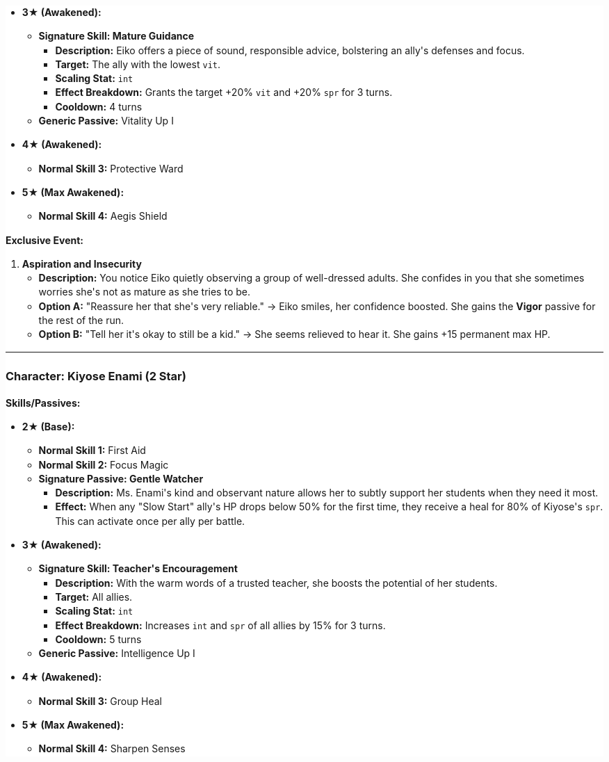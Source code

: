*   **3★ (Awakened):**
    *   **Signature Skill: Mature Guidance**
        *   **Description:** Eiko offers a piece of sound, responsible advice, bolstering an ally's defenses and focus.
        *   **Target:** The ally with the lowest `vit`.
        *   **Scaling Stat:** `int`
        *   **Effect Breakdown:** Grants the target +20% `vit` and +20% `spr` for 3 turns.
        *   **Cooldown:** 4 turns
    *   **Generic Passive:** Vitality Up I

*   **4★ (Awakened):**
    *   **Normal Skill 3:** Protective Ward

*   **5★ (Max Awakened):**
    *   **Normal Skill 4:** Aegis Shield

**Exclusive Event:**

1.  **Aspiration and Insecurity**
    *   **Description:** You notice Eiko quietly observing a group of well-dressed adults. She confides in you that she sometimes worries she's not as mature as she tries to be.
    *   **Option A:** "Reassure her that she's very reliable." -> Eiko smiles, her confidence boosted. She gains the **Vigor** passive for the rest of the run.
    *   **Option B:** "Tell her it's okay to still be a kid." -> She seems relieved to hear it. She gains +15 permanent max HP.

---
### **Character: Kiyose Enami (2 Star)**

**Skills/Passives:**

*   **2★ (Base):**
    *   **Normal Skill 1:** First Aid
    *   **Normal Skill 2:** Focus Magic
    *   **Signature Passive: Gentle Watcher**
        *   **Description:** Ms. Enami's kind and observant nature allows her to subtly support her students when they need it most.
        *   **Effect:** When any "Slow Start" ally's HP drops below 50% for the first time, they receive a heal for 80% of Kiyose's `spr`. This can activate once per ally per battle.

*   **3★ (Awakened):**
    *   **Signature Skill: Teacher's Encouragement**
        *   **Description:** With the warm words of a trusted teacher, she boosts the potential of her students.
        *   **Target:** All allies.
        *   **Scaling Stat:** `int`
        *   **Effect Breakdown:** Increases `int` and `spr` of all allies by 15% for 3 turns.
        *   **Cooldown:** 5 turns
    *   **Generic Passive:** Intelligence Up I

*   **4★ (Awakened):**
    *   **Normal Skill 3:** Group Heal

*   **5★ (Max Awakened):**
    *   **Normal Skill 4:** Sharpen Senses
